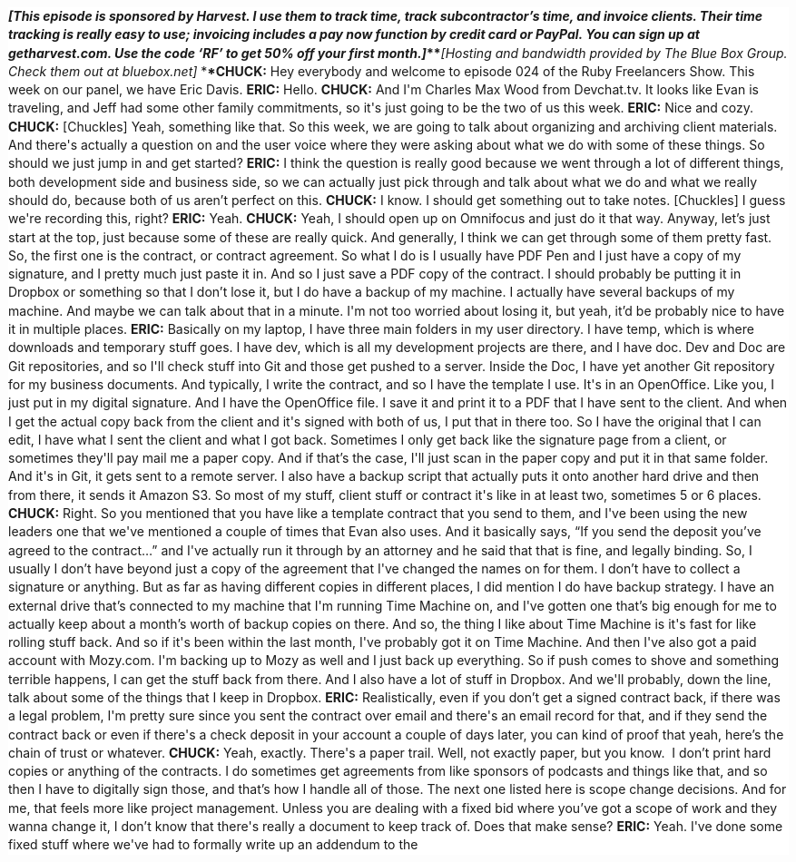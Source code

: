 **_[This episode is sponsored by Harvest. I use them to track time, track subcontractor’s time, and invoice clients. Their time tracking is really easy to use; invoicing includes a pay now function by credit card or PayPal. You can sign up at getharvest.com. Use the code ‘RF’ to get 50% off your first month.]_\*\***_[Hosting and bandwidth provided by The Blue Box Group. Check them out at bluebox.net]_ \***\*CHUCK:** Hey everybody and welcome to episode 024 of the Ruby Freelancers Show. This week on our panel, we have Eric Davis. **ERIC:** Hello. **CHUCK:** And I'm Charles Max Wood from Devchat.tv. It looks like Evan is traveling, and Jeff had some other family commitments, so it's just going to be the two of us this week. **ERIC:** Nice and cozy. **CHUCK:** [Chuckles] Yeah, something like that. So this week, we are going to talk about organizing and archiving client materials. And there's actually a question on and the user voice where they were asking about what we do with some of these things. So should we just jump in and get started? **ERIC:** I think the question is really good because we went through a lot of different things, both development side and business side, so we can actually just pick through and talk about what we do and what we really should do, because both of us aren’t perfect on this. **CHUCK:** I know. I should get something out to take notes. [Chuckles] I guess we're recording this, right? **ERIC:** Yeah. **CHUCK:** Yeah, I should open up on Omnifocus and just do it that way. Anyway, let’s just start at the top, just because some of these are really quick. And generally, I think we can get through some of them pretty fast. So, the first one is the contract, or contract agreement. So what I do is I usually have PDF Pen and I just have a copy of my signature, and I pretty much just paste it in. And so I just save a PDF copy of the contract. I should probably be putting it in Dropbox or something so that I don’t lose it, but I do have a backup of my machine. I actually have several backups of my machine. And maybe we can talk about that in a minute. I'm not too worried about losing it, but yeah, it’d be probably nice to have it in multiple places. **ERIC:** Basically on my laptop, I have three main folders in my user directory. I have temp, which is where downloads and temporary stuff goes. I have dev, which is all my development projects are there, and I have doc. Dev and Doc are Git repositories, and so I'll check stuff into Git and those get pushed to a server. Inside the Doc, I have yet another Git repository for my business documents. And typically, I write the contract, and so I have the template I use. It's in an OpenOffice. Like you, I just put in my digital signature. And I have the OpenOffice file. I save it and print it to a PDF that I have sent to the client. And when I get the actual copy back from the client and it's signed with both of us, I put that in there too. So I have the original that I can edit, I have what I sent the client and what I got back. Sometimes I only get back like the signature page from a client, or sometimes they'll pay mail me a paper copy. And if that’s the case, I'll just scan in the paper copy and put it in that same folder. And it's in Git, it gets sent to a remote server. I also have a backup script that actually puts it onto another hard drive and then from there, it sends it Amazon S3. So most of my stuff, client stuff or contract it's like in at least two, sometimes 5 or 6 places. **CHUCK:** Right. So you mentioned that you have like a template contract that you send to them, and I've been using the new leaders one that we've mentioned a couple of times that Evan also uses. And it basically says, “If you send the deposit you’ve agreed to the contract…” and I've actually run it through by an attorney and he said that that is fine, and legally binding. So, I usually I don’t have beyond just a copy of the agreement that I've changed the names on for them. I don’t have to collect a signature or anything. But as far as having different copies in different places, I did mention I do have backup strategy. I have an external drive that’s connected to my machine that I'm running Time Machine on, and I've gotten one that’s big enough for me to actually keep about a month’s worth of backup copies on there. And so, the thing I like about Time Machine is it's fast for like rolling stuff back. And so if it's been within the last month, I've probably got it on Time Machine. And then I've also got a paid account with Mozy.com. I'm backing up to Mozy as well and I just back up everything. So if push comes to shove and something terrible happens, I can get the stuff back from there. And I also have a lot of stuff in Dropbox. And we'll probably, down the line, talk about some of the things that I keep in Dropbox. **ERIC:** Realistically, even if you don’t get a signed contract back, if there was a legal problem, I'm pretty sure since you sent the contract over email and there's an email record for that, and if they send the contract back or even if there's a check deposit in your account a couple of days later, you can kind of proof that yeah, here’s the chain of trust or whatever. **CHUCK:** Yeah, exactly. There's a paper trail. Well, not exactly paper, but you know.&nbsp; I don’t print hard copies or anything of the contracts. I do sometimes get agreements from like sponsors of podcasts and things like that, and so then I have to digitally sign those, and that’s how I handle all of those. The next one listed here is scope change decisions. And for me, that feels more like project management. Unless you are dealing with a fixed bid where you’ve got a scope of work and they wanna change it, I don’t know that there's really a document to keep track of. Does that make sense? **ERIC:** Yeah. I've done some fixed stuff where we've had to formally write up an addendum to the